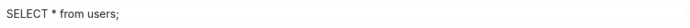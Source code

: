 <span class="token constant">SELECT</span> <span class="token operator">*</span> from users<span class="token punctuation">;</span></code></pre><p id="556129a7-a65e-4f8e-a57d-f84c6cccb023" class="">
</p><p id="eb0deca4-1835-40b7-9b04-75bf72ae2e56" class="">
</p><p id="153405cc-e287-4a01-8b15-31585a72dd9f" class="">
</p><p id="3de248d9-1d8e-4c9a-9093-426a4dbcd5c2" class="">
</p><p id="72cc6cbc-ca8b-4f68-b5f6-7badebe01dc7" class="">
</p></div></article><span class="sans" style="font-size:14px;padding-top:2em"></span></body>
